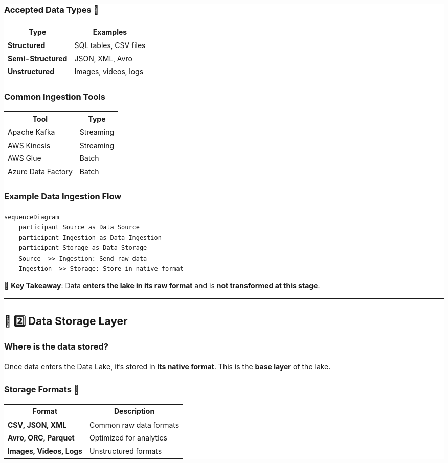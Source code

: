 ### **Accepted Data Types** 📄

| Type                | Examples              |
| ------------------- | --------------------- |
| **Structured**      | SQL tables, CSV files |
| **Semi-Structured** | JSON, XML, Avro       |
| **Unstructured**    | Images, videos, logs  |

### **Common Ingestion Tools**

| Tool               | Type      |
| ------------------ | --------- |
| Apache Kafka       | Streaming |
| AWS Kinesis        | Streaming |
| AWS Glue           | Batch     |
| Azure Data Factory | Batch     |

### **Example Data Ingestion Flow**

```mermaid
sequenceDiagram
    participant Source as Data Source
    participant Ingestion as Data Ingestion
    participant Storage as Data Storage
    Source ->> Ingestion: Send raw data
    Ingestion ->> Storage: Store in native format
```

🔹 **Key Takeaway**: Data **enters the lake in its raw format** and is **not transformed at this stage**.

---

## 💾 **2️⃣ Data Storage Layer**

### **Where is the data stored?**

Once data enters the Data Lake, it’s stored in **its native format**. This is the **base layer** of the lake.

### **Storage Formats** 📂

| Format                   | Description             |
| ------------------------ | ----------------------- |
| **CSV, JSON, XML**       | Common raw data formats |
| **Avro, ORC, Parquet**   | Optimized for analytics |
| **Images, Videos, Logs** | Unstructured formats    |
